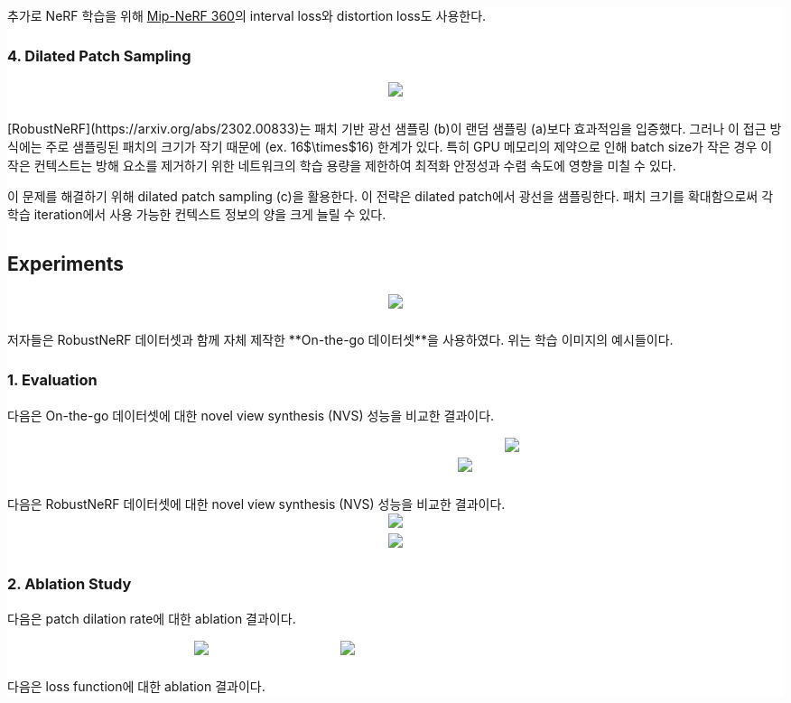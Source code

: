 추가로 NeRF 학습을 위해 [Mip-NeRF 360](https://kimjy99.github.io/논문리뷰/mipnerf360)의 interval loss와 distortion loss도 사용한다. 

### 4. Dilated Patch Sampling
<center><img src='{{"/assets/img/nerf-on-the-go/nerf-on-the-go-fig4.webp" | relative_url}}' width="50%"></center>
<br>
[RobustNeRF](https://arxiv.org/abs/2302.00833)는 패치 기반 광선 샘플링 (b)이 랜덤 샘플링 (a)보다 효과적임을 입증했다. 그러나 이 접근 방식에는 주로 샘플링된 패치의 크기가 작기 때문에 (ex. 16$\times$16) 한계가 있다. 특히 GPU 메모리의 제약으로 인해 batch size가 작은 경우 이 작은 컨텍스트는 방해 요소를 제거하기 위한 네트워크의 학습 용량을 제한하여 최적화 안정성과 수렴 속도에 영향을 미칠 수 있다. 

이 문제를 해결하기 위해 dilated patch sampling (c)을 활용한다. 이 전략은 dilated patch에서 광선을 샘플링한다. 패치 크기를 확대함으로써 각 학습 iteration에서 사용 가능한 컨텍스트 정보의 양을 크게 늘릴 수 있다. 

## Experiments
<center><img src='{{"/assets/img/nerf-on-the-go/nerf-on-the-go-fig5.webp" | relative_url}}' width="75%"></center>
<br>
저자들은 RobustNeRF 데이터셋과 함께 자체 제작한 **On-the-go 데이터셋**을 사용하였다. 위는 학습 이미지의 예시들이다. 

### 1. Evaluation
다음은 On-the-go 데이터셋에 대한 novel view synthesis (NVS) 성능을 비교한 결과이다. 

<center><div style="overflow-x: auto; width: 100%;">
  <div style="width: 130%;">
    <img src='{{"/assets/img/nerf-on-the-go/nerf-on-the-go-fig6.webp" | relative_url}}' width="100%">
  </div>
</div></center>
<span style="display: block; margin: 1px 0;"></span>
<center><div style="overflow-x: auto; width: 100%;">
  <div style="width: 118%;">
    <img src='{{"/assets/img/nerf-on-the-go/nerf-on-the-go-table1.webp" | relative_url}}' width="100%">
  </div>
</div></center>
<br>
다음은 RobustNeRF 데이터셋에 대한 novel view synthesis (NVS) 성능을 비교한 결과이다. 

<center><img src='{{"/assets/img/nerf-on-the-go/nerf-on-the-go-table2a.webp" | relative_url}}' width="75%"></center>
<span style="display: block; margin: 1px 0;"></span>
<center><img src='{{"/assets/img/nerf-on-the-go/nerf-on-the-go-table2b.webp" | relative_url}}' width="50%"></center>

### 2. Ablation Study
다음은 patch dilation rate에 대한 ablation 결과이다. 

<div style="display: flex; align-items: start; justify-content: center">
  <img src='{{"/assets/img/nerf-on-the-go/nerf-on-the-go-table3b.webp" | relative_url}}' width="18%">
  &nbsp;&nbsp;
  <img src='{{"/assets/img/nerf-on-the-go/nerf-on-the-go-table3a.webp" | relative_url}}' width="33%">
</div>
<br>
다음은 loss function에 대한 ablation 결과이다. 
